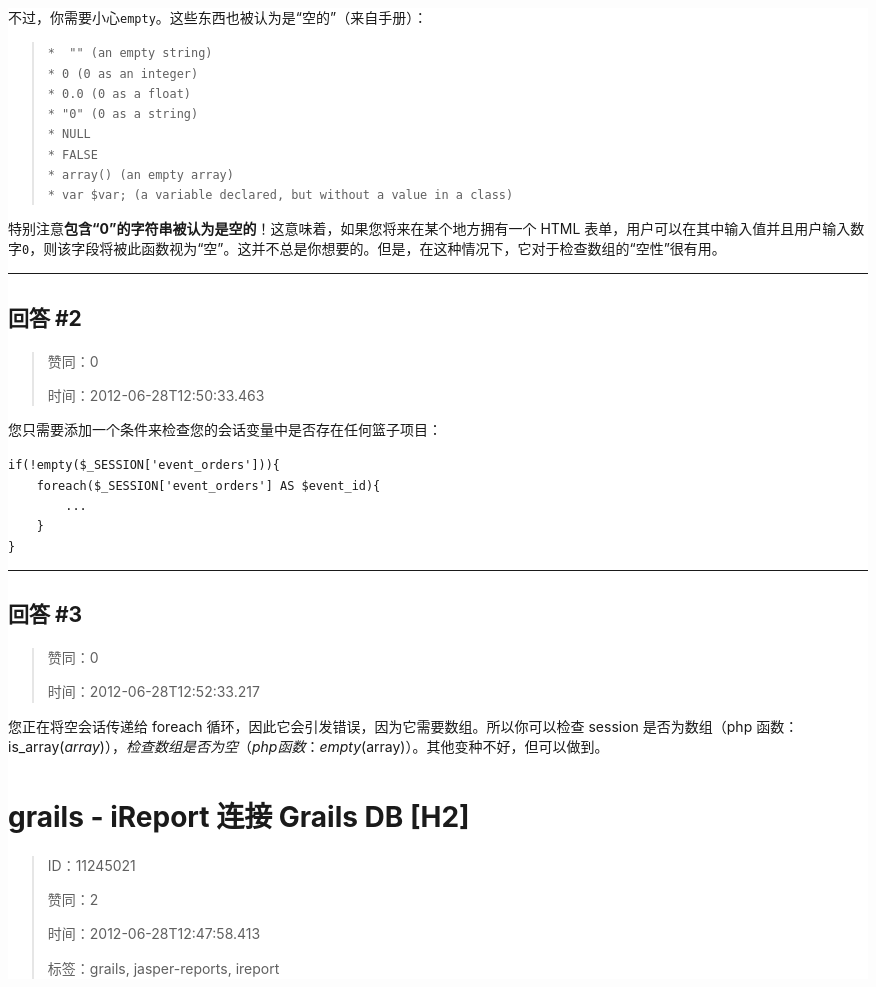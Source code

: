 不过，你需要小心`empty`。这些东西也被认为是“空的”（来自手册）：

> ```
> *  "" (an empty string)
> * 0 (0 as an integer)
> * 0.0 (0 as a float)
> * "0" (0 as a string)
> * NULL
> * FALSE
> * array() (an empty array)
> * var $var; (a variable declared, but without a value in a class) 
> ```

特别注意**包含“0”的字符串被认为是空的**！这意味着，如果您将来在某个地方拥有一个 HTML 表单，用户可以在其中输入值并且用户输入数字`0`，则该字段将被此函数视为“空”。这并不总是你想要的。但是，在这种情况下，它对于检查数组的“空性”很有用。

* * *

## 回答 #2

> 赞同：0
> 
> 时间：2012-06-28T12:50:33.463

您只需要添加一个条件来检查您的会话变量中是否存在任何篮子项目：

```
if(!empty($_SESSION['event_orders'])){
    foreach($_SESSION['event_orders'] AS $event_id){
        ...
    }
} 
```

* * *

## 回答 #3

> 赞同：0
> 
> 时间：2012-06-28T12:52:33.217

您正在将空会话传递给 foreach 循环，因此它会引发错误，因为它需要数组。所以你可以检查 session 是否为数组（php 函数：is_array($array)），检查数组是否为空（php 函数：empty($array)）。其他变种不好，但可以做到。

# grails - iReport 连接 Grails DB [H2]

> ID：11245021
> 
> 赞同：2
> 
> 时间：2012-06-28T12:47:58.413
> 
> 标签：grails, jasper-reports, ireport
